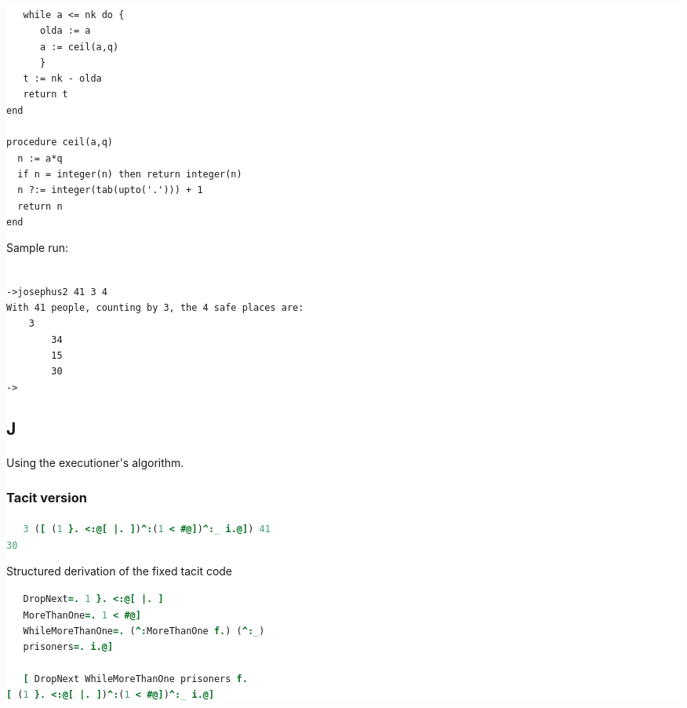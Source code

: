 ```unicon
   while a <= nk do {
      olda := a
      a := ceil(a,q)
      }
   t := nk - olda
   return t
end

procedure ceil(a,q)
  n := a*q
  if n = integer(n) then return integer(n)
  n ?:= integer(tab(upto('.'))) + 1
  return n
end
```


Sample run:


```txt

->josephus2 41 3 4
With 41 people, counting by 3, the 4 safe places are:
	3
        34
        15
        30
->

```



## J

Using the executioner's algorithm.

###  Tacit version



```J
   3 ([ (1 }. <:@[ |. ])^:(1 < #@])^:_ i.@]) 41
30
```

Structured derivation of the fixed tacit code

```J
   DropNext=. 1 }. <:@[ |. ]
   MoreThanOne=. 1 < #@]
   WhileMoreThanOne=. (^:MoreThanOne f.) (^:_)
   prisoners=. i.@]

   [ DropNext WhileMoreThanOne prisoners f.
[ (1 }. <:@[ |. ])^:(1 < #@])^:_ i.@]
```
